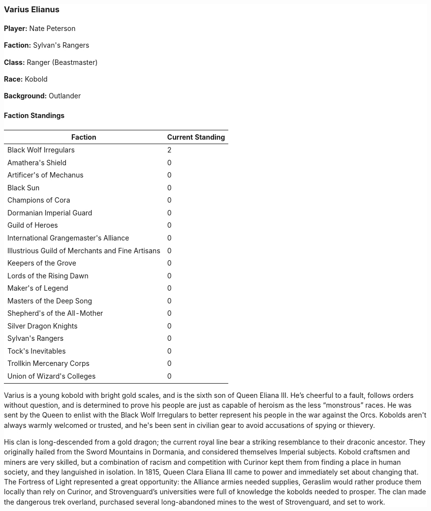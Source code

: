 ### Varius Elianus

**Player:** Nate Peterson

**Faction:** Sylvan's Rangers

**Class:** Ranger (Beastmaster)

**Race:** Kobold

**Background:** Outlander

#### Faction Standings

<table class="table table-striped datatable">
	<thead>
		<tr>
			<th>Faction</th><th>Current Standing</th>
		</tr>
	</thead>
	<tbody>
		<tr><td>Black Wolf Irregulars</td><td>2</td></tr>
		<tr><td>Amathera's Shield</td><td>0</td></tr>
		<tr><td>Artificer's of Mechanus</td><td>0</td></tr>
		<tr><td>Black Sun</td><td>0</td></tr>
		<tr><td>Champions of Cora</td><td>0</td></tr>
		<tr><td>Dormanian Imperial Guard</td><td>0</td></tr>
		<tr><td>Guild of Heroes</td><td>0</td></tr>
		<tr><td>International Grangemaster's Alliance</td><td>0</td></tr>
		<tr><td>Illustrious Guild of Merchants and Fine Artisans</td><td>0</td></tr>
		<tr><td>Keepers of the Grove</td><td>0</td></tr>
		<tr><td>Lords of the Rising Dawn</td><td>0</td></tr>
		<tr><td>Maker's of Legend</td><td>0</td></tr>
		<tr><td>Masters of the Deep Song</td><td>0</td></tr>
		<tr><td>Shepherd's of the All-Mother</td><td>0</td></tr>
		<tr><td>Silver Dragon Knights</td><td>0</td></tr>
		<tr><td>Sylvan's Rangers</td><td>0</td></tr>
		<tr><td>Tock's Inevitables</td><td>0</td></tr>
		<tr><td>Trollkin Mercenary Corps</td><td>0</td></tr>
		<tr><td>Union of Wizard's Colleges</td><td>0</td></tr>
	</tbody>
</table>

Varius is a young kobold with bright gold scales, and is the sixth son of Queen Eliana III. He’s cheerful to a fault, follows orders without question, and is determined to prove his people are just as capable of heroism as the less “monstrous” races. He was sent by the Queen to enlist with the Black Wolf Irregulars to better represent his people in the war against the Orcs. Kobolds aren't always warmly welcomed or trusted, and he's been sent in civilian gear to avoid accusations of spying or thievery.

His clan is long-descended from a gold dragon; the current royal line bear a striking resemblance to their draconic ancestor. They originally hailed from the Sword Mountains in Dormania, and considered themselves Imperial subjects. Kobold craftsmen and miners are very skilled, but a combination of racism and competition with Curinor kept them from finding a place in human society, and they languished in isolation. In 1815, Queen Clara Eliana III came to power and immediately set about changing that. The Fortress of Light represented a great opportunity: the Alliance armies needed supplies, Geraslim would rather produce them locally than rely on Curinor, and Strovenguard’s universities were full of knowledge the kobolds needed to prosper. The clan made the dangerous trek overland, purchased several long-abandoned mines to the west of Strovenguard, and set to work.
